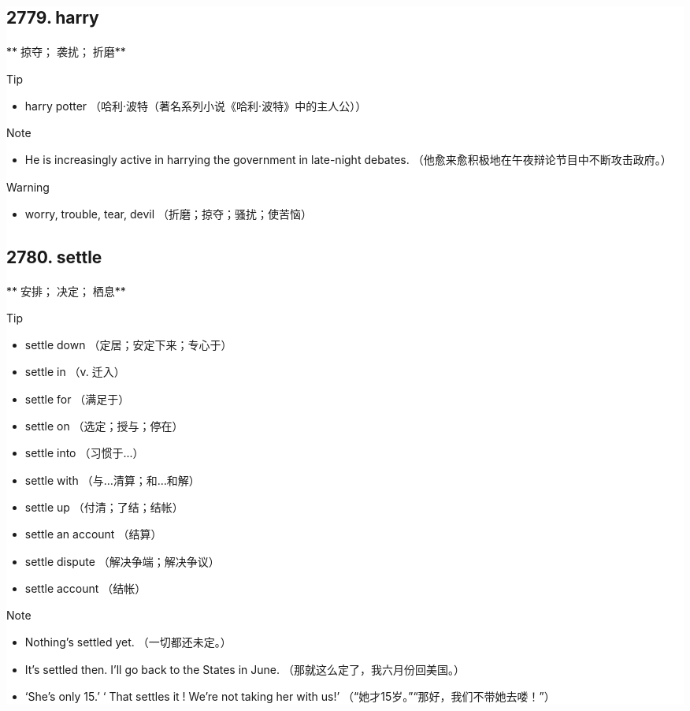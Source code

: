 ## 2779. harry

** 掠夺； 袭扰； 折磨**

> [!TIP]
>
> - harry potter （哈利·波特（著名系列小说《哈利·波特》中的主人公））
>

> [!NOTE]
>
> - He is increasingly active in harrying the government in late-night debates. （他愈来愈积极地在午夜辩论节目中不断攻击政府。）
>

> [!WARNING]
>
> - worry, trouble, tear, devil （折磨；掠夺；骚扰；使苦恼）
>

## 2780. settle

** 安排； 决定； 栖息**

> [!TIP]
>
> - settle down （定居；安定下来；专心于）
>
> - settle in （v. 迁入）
>
> - settle for （满足于）
>
> - settle on （选定；授与；停在）
>
> - settle into （习惯于...）
>
> - settle with （与…清算；和…和解）
>
> - settle up （付清；了结；结帐）
>
> - settle an account （结算）
>
> - settle dispute （解决争端；解决争议）
>
> - settle account （结帐）
>

> [!NOTE]
>
> - Nothing’s settled yet. （一切都还未定。）
>
> - It’s settled then. I’ll go back to the States in June. （那就这么定了，我六月份回美国。）
>
> - ‘She’s only 15.’ ‘ That settles it ! We’re not taking her with us!’ （“她才15岁。”“那好，我们不带她去喽！”）
>
